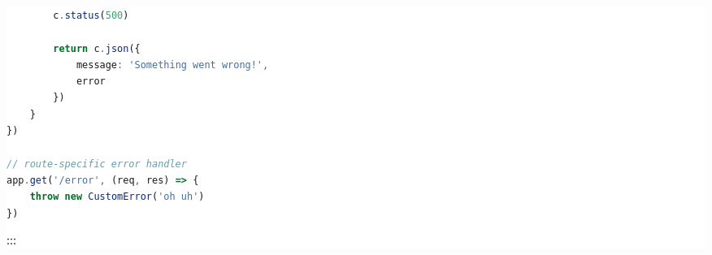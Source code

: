 ```ts
		c.status(500)

		return c.json({
			message: 'Something went wrong!',
			error
		})
	}
})

// route-specific error handler
app.get('/error', (req, res) => {
	throw new CustomError('oh uh')
})
```

:::
</template>

<template v-slot:left-content>

> Hono use `onError` funcition to handle error, a single error handler for all routes

</template>

<template v-slot:right>

::: code-group

```ts twoslash [Elysia]
import { Elysia } from 'elysia'

class CustomError extends Error {
	// Optional: custom HTTP status code
	status = 500

	constructor(message: string) {
		super(message)
		this.name = 'CustomError'
	}

	// Optional: what should be sent to the client
	toResponse() {
		return {
			message: "If you're seeing this, our dev forgot to handle this error",
			error: this
		}
	}
}

const app = new Elysia()
	// Optional: register custom error class
	.error({
		CUSTOM: CustomError,
	})
	// Global error handler
	.onError(({ error, code }) => {
		if(code === 'CUSTOM')
		// ^?




			return {
				message: 'Something went wrong!',
				error
			}
```